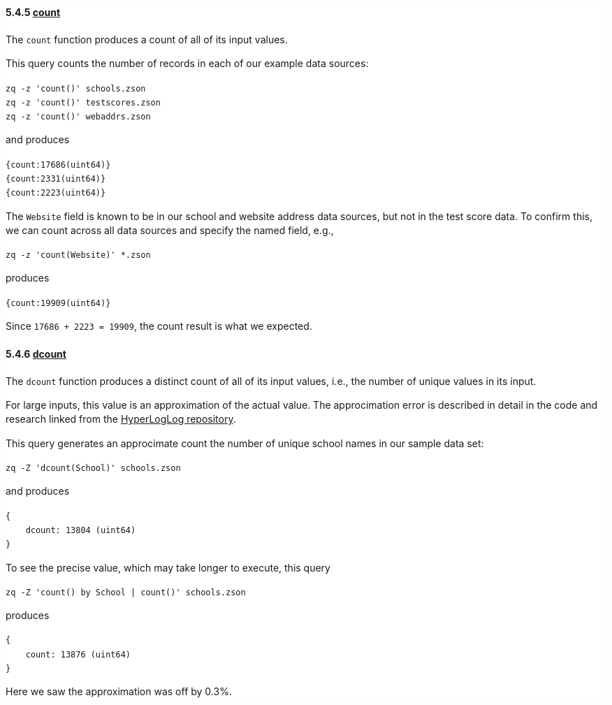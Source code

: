 #### 5.4.5 [count](../zq/aggregates/count.md)

The `count` function produces a count of all of its input values.

This query counts the number of records in each of our example data sources:
```mdtest-command dir=testdata/edu
zq -z 'count()' schools.zson
zq -z 'count()' testscores.zson
zq -z 'count()' webaddrs.zson
```
and produces
```mdtest-output
{count:17686(uint64)}
{count:2331(uint64)}
{count:2223(uint64)}
```
The `Website` field is known to be in our school and website address data
sources, but not in the test score data. To confirm this, we can count across
all data sources and specify the named field, e.g.,
```mdtest-command dir=testdata/edu
zq -z 'count(Website)' *.zson
```
produces
```mdtest-output
{count:19909(uint64)}
```
Since `17686 + 2223 = 19909`, the count result is what we expected.

#### 5.4.6 [dcount](../zq/aggregates/dcount.md)

The `dcount` function produces a distinct count of all of its input values,
i.e., the number of unique values in its input.

For large inputs, this value  is an approximation of the actual value.
The approcimation error is described in detail in the code and research linked
from the [HyperLogLog repository](https://github.com/axiomhq/hyperloglog).

This query generates an approcimate count the number of unique school names
in our sample data set:
```mdtest-command dir=testdata/edu
zq -Z 'dcount(School)' schools.zson
```
and produces
```mdtest-output
{
    dcount: 13804 (uint64)
}
```
To see the precise value, which may take longer to execute, this query
```mdtest-command dir=testdata/edu
zq -Z 'count() by School | count()' schools.zson
```
produces
```mdtest-output
{
    count: 13876 (uint64)
}
```
Here we saw the approximation was off by 0.3%.
